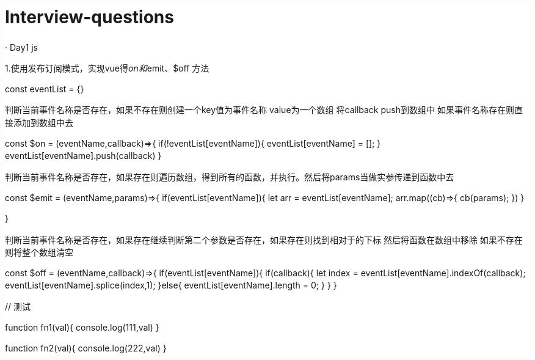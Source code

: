 # Interview-questions
· Day1  js

1.使用发布订阅模式，实现vue得$on和$emit、$off 方法


const eventList = {}
 
判断当前事件名称是否存在，如果不存在则创建一个key值为事件名称 value为一个数组
将callback push到数组中
如果事件名称存在则直接添加到数组中去

const $on = (eventName,callback)=>{
    if(!eventList[eventName]){
        eventList[eventName] = [];
    }
    eventList[eventName].push(callback)
}
 
 
 
判断当前事件名称是否存在，如果存在则遍历数组，得到所有的函数，并执行。然后将params当做实参传递到函数中去


const $emit = (eventName,params)=>{
    if(eventList[eventName]){
        let arr = eventList[eventName];
        arr.map((cb)=>{
            cb(params);
        })
    }
 
}

判断当前事件名称是否存在，如果存在继续判断第二个参数是否存在，如果存在则找到相对于的下标 然后将函数在数组中移除
如果不存在则将整个数组清空

const $off = (eventName,callback)=>{
    if(eventList[eventName]){
        if(callback){
            let index = eventList[eventName].indexOf(callback);
            eventList[eventName].splice(index,1);
        }else{
            eventList[eventName].length = 0;
        }
    }
}
 
// 测试
 
function fn1(val){
    console.log(111,val)
}
 
function fn2(val){
    console.log(222,val)
}
 